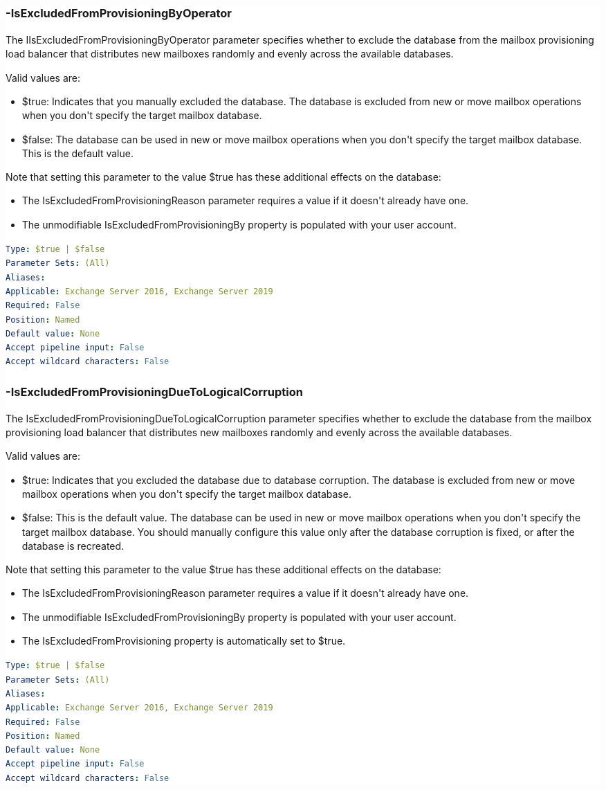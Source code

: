 ### -IsExcludedFromProvisioningByOperator
The IIsExcludedFromProvisioningByOperator parameter specifies whether to exclude the database from the mailbox provisioning load balancer that distributes new mailboxes randomly and evenly across the available databases.

Valid values are:

- $true: Indicates that you manually excluded the database. The database is excluded from new or move mailbox operations when you don't specify the target mailbox database.

- $false: The database can be used in new or move mailbox operations when you don't specify the target mailbox database. This is the default value.

Note that setting this parameter to the value $true has these additional effects on the database:

- The IsExcludedFromProvisioningReason parameter requires a value if it doesn't already have one.

- The unmodifiable IsExcludedFromProvisioningBy property is populated with your user account.

```yaml
Type: $true | $false
Parameter Sets: (All)
Aliases:
Applicable: Exchange Server 2016, Exchange Server 2019
Required: False
Position: Named
Default value: None
Accept pipeline input: False
Accept wildcard characters: False
```

### -IsExcludedFromProvisioningDueToLogicalCorruption
The IsExcludedFromProvisioningDueToLogicalCorruption parameter specifies whether to exclude the database from the mailbox provisioning load balancer that distributes new mailboxes randomly and evenly across the available databases.

Valid values are:

- $true: Indicates that you excluded the database due to database corruption. The database is excluded from new or move mailbox operations when you don't specify the target mailbox database.

- $false: This is the default value. The database can be used in new or move mailbox operations when you don't specify the target mailbox database. You should manually configure this value only after the database corruption is fixed, or after the database is recreated.

Note that setting this parameter to the value $true has these additional effects on the database:

- The IsExcludedFromProvisioningReason parameter requires a value if it doesn't already have one.

- The unmodifiable IsExcludedFromProvisioningBy property is populated with your user account.

- The IsExcludedFromProvisioning property is automatically set to $true.

```yaml
Type: $true | $false
Parameter Sets: (All)
Aliases:
Applicable: Exchange Server 2016, Exchange Server 2019
Required: False
Position: Named
Default value: None
Accept pipeline input: False
Accept wildcard characters: False
```

